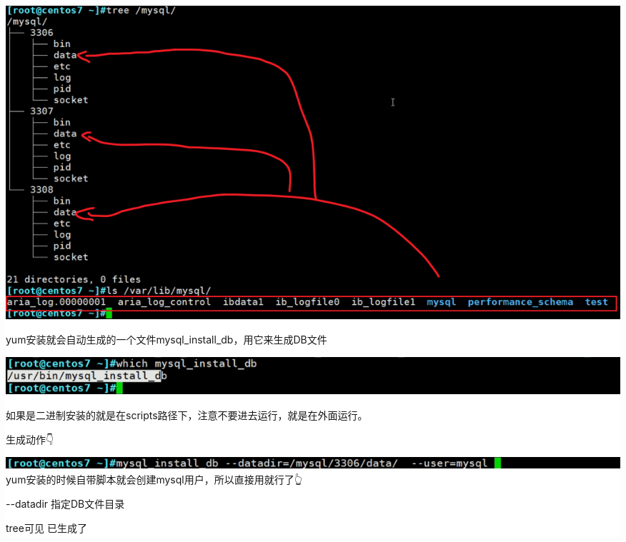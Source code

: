 ![image-20230316113839359](5-mysql二进制和源码编译安装及多实例.assets/image-20230316113839359.png) 

yum安装就会自动生成的一个文件mysql_install_db，用它来生成DB文件

![image-20230316113947400](5-mysql二进制和源码编译安装及多实例.assets/image-20230316113947400.png) 

如果是二进制安装的就是在scripts路径下，注意不要进去运行，就是在外面运行。

生成动作👇

![image-20230316114147794](5-mysql二进制和源码编译安装及多实例.assets/image-20230316114147794.png)yum安装的时候自带脚本就会创建mysql用户，所以直接用就行了👆

--datadir 指定DB文件目录

tree可见 已生成了
